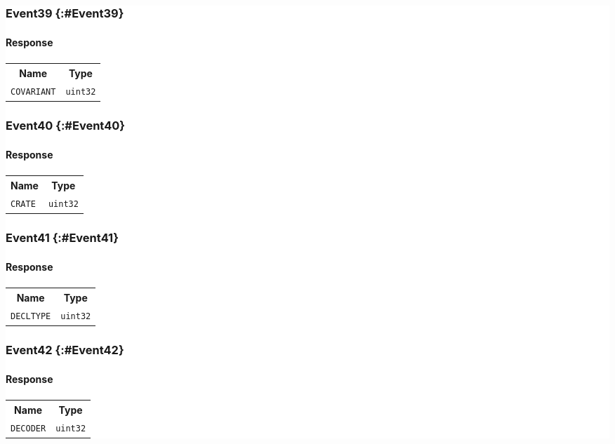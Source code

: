 ### Event39 {:#Event39}




#### Response
<table>
    <tr><th>Name</th><th>Type</th></tr>
    <tr>
            <td><code>COVARIANT</code></td>
            <td>
                <code>uint32</code>
            </td>
        </tr></table>

### Event40 {:#Event40}




#### Response
<table>
    <tr><th>Name</th><th>Type</th></tr>
    <tr>
            <td><code>CRATE</code></td>
            <td>
                <code>uint32</code>
            </td>
        </tr></table>

### Event41 {:#Event41}




#### Response
<table>
    <tr><th>Name</th><th>Type</th></tr>
    <tr>
            <td><code>DECLTYPE</code></td>
            <td>
                <code>uint32</code>
            </td>
        </tr></table>

### Event42 {:#Event42}




#### Response
<table>
    <tr><th>Name</th><th>Type</th></tr>
    <tr>
            <td><code>DECODER</code></td>
            <td>
                <code>uint32</code>
            </td>
        </tr></table>
